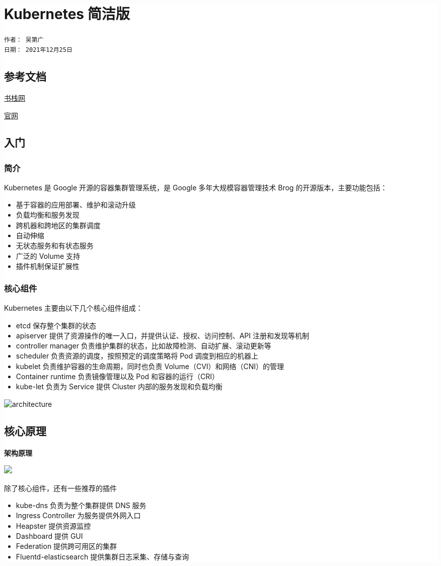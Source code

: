 # Kubernetes 简洁版

```describe
作者： 吴第广
日期： 2021年12月25日
```

## 参考文档

[书栈网](https://www.bookstack.cn/read/feiskyer-kubernetes-handbook-202005/README.md)

[官网](https://kubernetes.io/docs/home/)

## 入门

### 简介

Kubernetes 是 Google 开源的容器集群管理系统，是 Google 多年大规模容器管理技术 Brog 的开源版本，主要功能包括：

* 基于容器的应用部署、维护和滚动升级
* 负载均衡和服务发现
* 跨机器和跨地区的集群调度
* 自动伸缩
* 无状态服务和有状态服务
* 广泛的 Volume 支持
* 插件机制保证扩展性

### 核心组件

Kubernetes 主要由以下几个核心组件组成：

* etcd 保存整个集群的状态
* apiserver 提供了资源操作的唯一入口，并提供认证、授权、访问控制、API 注册和发现等机制
* controller manager 负责维护集群的状态，比如故障检测、自动扩展、滚动更新等
* scheduler 负责资源的调度，按照预定的调度策略将 Pod 调度到相应的机器上
* kubelet 负责维护容器的生命周期，同时也负责 Volume（CVI）和网络（CNI）的管理
* Container runtime 负责镜像管理以及 Pod 和容器的运行（CRI）
* kube-let 负责为 Service 提供 Cluster 内部的服务发现和负载均衡

![architecture](https://cdn.jsdelivr.net/gh/wudg/picgo@master/images/blog/architecture.png)

## 核心原理

**架构原理**

![](https://cdn.jsdelivr.net/gh/wudg/picgo@master/images/blog/components.png)

除了核心组件，还有一些推荐的插件

* kube-dns 负责为整个集群提供 DNS 服务
* Ingress Controller 为服务提供外网入口
* Heapster 提供资源监控
* Dashboard 提供 GUI
* Federation 提供跨可用区的集群
* Fluentd-elasticsearch 提供集群日志采集、存储与查询
